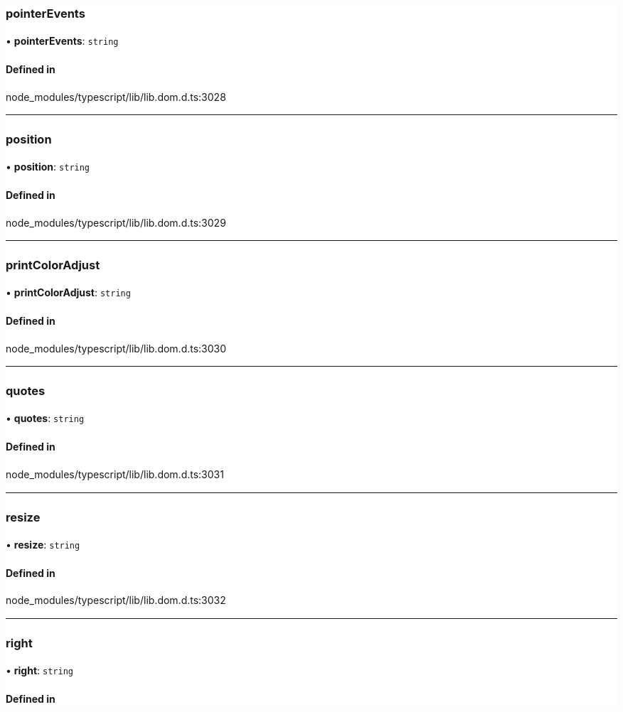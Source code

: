 ### pointerEvents

• **pointerEvents**: `string`

#### Defined in

node_modules/typescript/lib/lib.dom.d.ts:3028

___

### position

• **position**: `string`

#### Defined in

node_modules/typescript/lib/lib.dom.d.ts:3029

___

### printColorAdjust

• **printColorAdjust**: `string`

#### Defined in

node_modules/typescript/lib/lib.dom.d.ts:3030

___

### quotes

• **quotes**: `string`

#### Defined in

node_modules/typescript/lib/lib.dom.d.ts:3031

___

### resize

• **resize**: `string`

#### Defined in

node_modules/typescript/lib/lib.dom.d.ts:3032

___

### right

• **right**: `string`

#### Defined in
